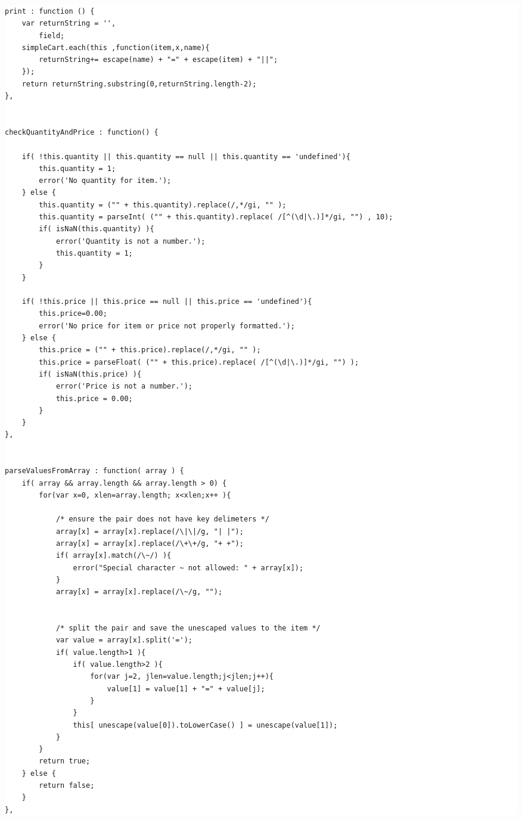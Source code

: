 	print : function () {
		var returnString = '',
			field;
		simpleCart.each(this ,function(item,x,name){ 	
			returnString+= escape(name) + "=" + escape(item) + "||";
		});
		return returnString.substring(0,returnString.length-2);
	},


	checkQuantityAndPrice : function() {

		if( !this.quantity || this.quantity == null || this.quantity == 'undefined'){ 
			this.quantity = 1;
			error('No quantity for item.');
		} else {
			this.quantity = ("" + this.quantity).replace(/,*/gi, "" );
			this.quantity = parseInt( ("" + this.quantity).replace( /[^(\d|\.)]*/gi, "") , 10);
			if( isNaN(this.quantity) ){
				error('Quantity is not a number.');
				this.quantity = 1;
			}
		}

		if( !this.price || this.price == null || this.price == 'undefined'){
			this.price=0.00;
			error('No price for item or price not properly formatted.');
		} else {
			this.price = ("" + this.price).replace(/,*/gi, "" );
			this.price = parseFloat( ("" + this.price).replace( /[^(\d|\.)]*/gi, "") );
			if( isNaN(this.price) ){
				error('Price is not a number.');
				this.price = 0.00;
			}
		}
	},


	parseValuesFromArray : function( array ) {
		if( array && array.length && array.length > 0) {
			for(var x=0, xlen=array.length; x<xlen;x++ ){

				/* ensure the pair does not have key delimeters */
				array[x] = array[x].replace(/\|\|/g, "| |");
				array[x] = array[x].replace(/\+\+/g, "+ +");
				if( array[x].match(/\~/) ){
					error("Special character ~ not allowed: " + array[x]);
				}
				array[x] = array[x].replace(/\~/g, "");
				

				/* split the pair and save the unescaped values to the item */
				var value = array[x].split('=');
				if( value.length>1 ){
					if( value.length>2 ){
						for(var j=2, jlen=value.length;j<jlen;j++){
							value[1] = value[1] + "=" + value[j];
						}
					}
					this[ unescape(value[0]).toLowerCase() ] = unescape(value[1]);
				}
			}
			return true;
		} else {
			return false;
		}
	},
